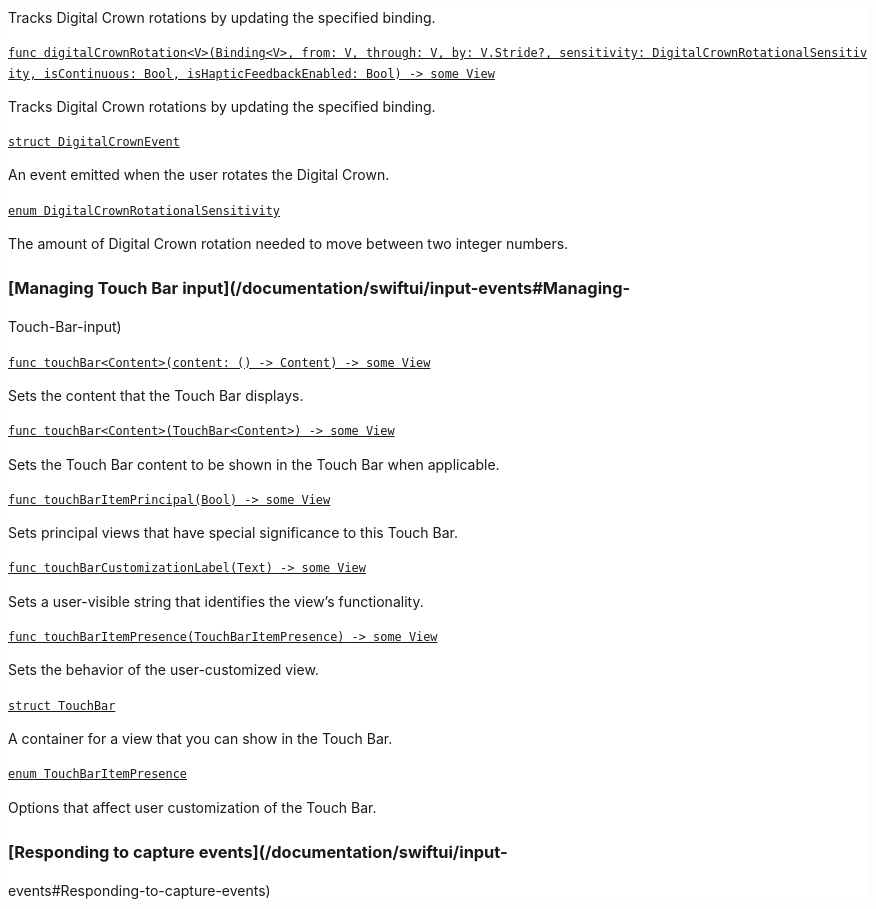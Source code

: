 Tracks Digital Crown rotations by updating the specified binding.

[`func digitalCrownRotation<V>(Binding<V>, from: V, through: V, by: V.Stride?,
sensitivity: DigitalCrownRotationalSensitivity, isContinuous: Bool,
isHapticFeedbackEnabled: Bool) -> some
View`](/documentation/swiftui/view/digitalcrownrotation\(_:from:through:by:sensitivity:iscontinuous:ishapticfeedbackenabled:\))

Tracks Digital Crown rotations by updating the specified binding.

[`struct DigitalCrownEvent`](/documentation/swiftui/digitalcrownevent)

An event emitted when the user rotates the Digital Crown.

[`enum
DigitalCrownRotationalSensitivity`](/documentation/swiftui/digitalcrownrotationalsensitivity)

The amount of Digital Crown rotation needed to move between two integer
numbers.

### [Managing Touch Bar input](/documentation/swiftui/input-events#Managing-
Touch-Bar-input)

[`func touchBar<Content>(content: () -> Content) -> some
View`](/documentation/swiftui/view/touchbar\(content:\))

Sets the content that the Touch Bar displays.

[`func touchBar<Content>(TouchBar<Content>) -> some
View`](/documentation/swiftui/view/touchbar\(_:\))

Sets the Touch Bar content to be shown in the Touch Bar when applicable.

[`func touchBarItemPrincipal(Bool) -> some
View`](/documentation/swiftui/view/touchbaritemprincipal\(_:\))

Sets principal views that have special significance to this Touch Bar.

[`func touchBarCustomizationLabel(Text) -> some
View`](/documentation/swiftui/view/touchbarcustomizationlabel\(_:\))

Sets a user-visible string that identifies the view’s functionality.

[`func touchBarItemPresence(TouchBarItemPresence) -> some
View`](/documentation/swiftui/view/touchbaritempresence\(_:\))

Sets the behavior of the user-customized view.

[`struct TouchBar`](/documentation/swiftui/touchbar)

A container for a view that you can show in the Touch Bar.

[`enum TouchBarItemPresence`](/documentation/swiftui/touchbaritempresence)

Options that affect user customization of the Touch Bar.

### [Responding to capture events](/documentation/swiftui/input-
events#Responding-to-capture-events)
